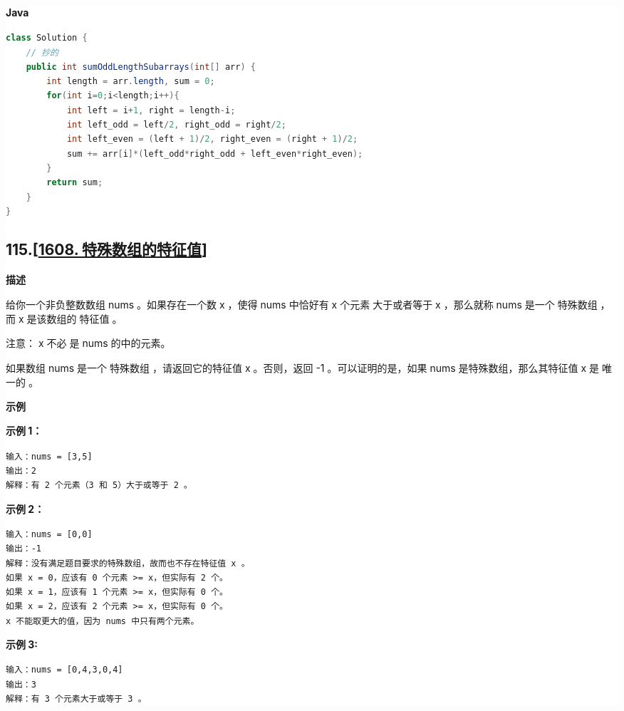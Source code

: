 **Java**

```java
class Solution {
    // 抄的
    public int sumOddLengthSubarrays(int[] arr) {
        int length = arr.length, sum = 0;
        for(int i=0;i<length;i++){  
            int left = i+1, right = length-i;
            int left_odd = left/2, right_odd = right/2;
            int left_even = (left + 1)/2, right_even = (right + 1)/2;
            sum += arr[i]*(left_odd*right_odd + left_even*right_even);
        }
        return sum;
    }
}
```

## 115.[[1608. 特殊数组的特征值](https://leetcode-cn.com/problems/special-array-with-x-elements-greater-than-or-equal-x/)]

**描述**

给你一个非负整数数组 nums 。如果存在一个数 x ，使得 nums 中恰好有 x 个元素 大于或者等于 x ，那么就称 nums 是一个 特殊数组 ，而 x 是该数组的 特征值 。

注意： x 不必 是 nums 的中的元素。

如果数组 nums 是一个 特殊数组 ，请返回它的特征值 x 。否则，返回 -1 。可以证明的是，如果 nums 是特殊数组，那么其特征值 x 是 唯一的 。

**示例**

**示例 1：**

```
输入：nums = [3,5]
输出：2
解释：有 2 个元素（3 和 5）大于或等于 2 。
```

**示例 2：**

```
输入：nums = [0,0]
输出：-1
解释：没有满足题目要求的特殊数组，故而也不存在特征值 x 。
如果 x = 0，应该有 0 个元素 >= x，但实际有 2 个。
如果 x = 1，应该有 1 个元素 >= x，但实际有 0 个。
如果 x = 2，应该有 2 个元素 >= x，但实际有 0 个。
x 不能取更大的值，因为 nums 中只有两个元素。
```

**示例 3:**

```
输入：nums = [0,4,3,0,4]
输出：3
解释：有 3 个元素大于或等于 3 。
```
